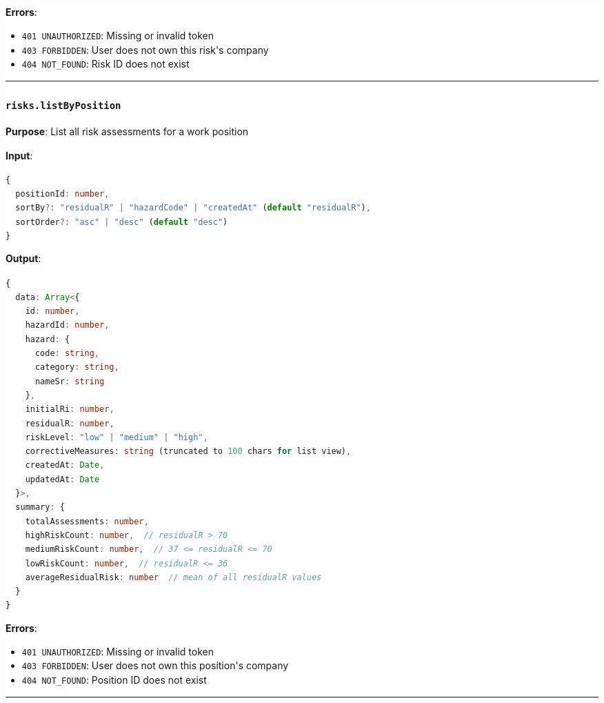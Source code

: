 **Errors**:
- `401 UNAUTHORIZED`: Missing or invalid token
- `403 FORBIDDEN`: User does not own this risk's company
- `404 NOT_FOUND`: Risk ID does not exist

---

### `risks.listByPosition`

**Purpose**: List all risk assessments for a work position

**Input**:
```typescript
{
  positionId: number,
  sortBy?: "residualR" | "hazardCode" | "createdAt" (default "residualR"),
  sortOrder?: "asc" | "desc" (default "desc")
}
```

**Output**:
```typescript
{
  data: Array<{
    id: number,
    hazardId: number,
    hazard: {
      code: string,
      category: string,
      nameSr: string
    },
    initialRi: number,
    residualR: number,
    riskLevel: "low" | "medium" | "high",
    correctiveMeasures: string (truncated to 100 chars for list view),
    createdAt: Date,
    updatedAt: Date
  }>,
  summary: {
    totalAssessments: number,
    highRiskCount: number,  // residualR > 70
    mediumRiskCount: number,  // 37 <= residualR <= 70
    lowRiskCount: number,  // residualR <= 36
    averageResidualRisk: number  // mean of all residualR values
  }
}
```

**Errors**:
- `401 UNAUTHORIZED`: Missing or invalid token
- `403 FORBIDDEN`: User does not own this position's company
- `404 NOT_FOUND`: Position ID does not exist

---
